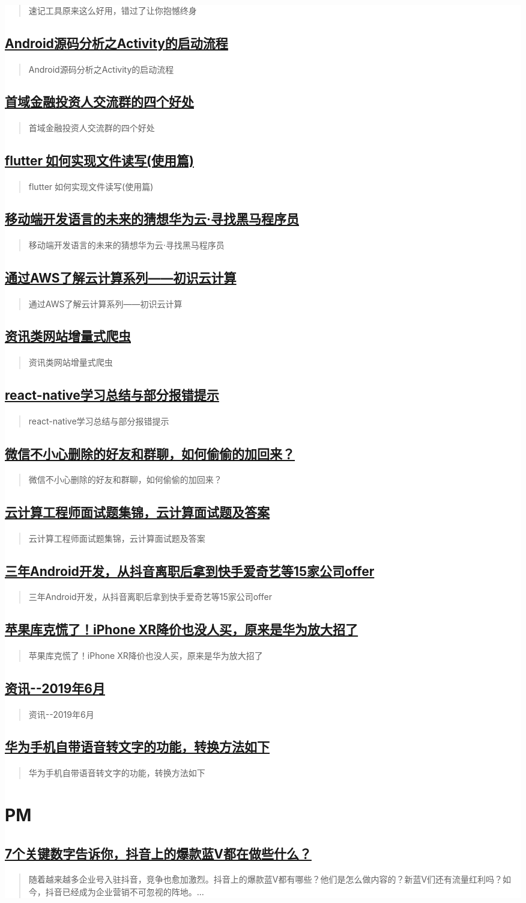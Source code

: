  > 速记工具原来这么好用，错过了让你抱憾终身
 ## [Android源码分析之Activity的启动流程](https://blog.csdn.net/qq_39827079/article/details/94996657)
 > Android源码分析之Activity的启动流程
 ## [首域金融投资人交流群的四个好处](https://blog.csdn.net/bosctime2020/article/details/91537636)
 > 首域金融投资人交流群的四个好处
 ## [flutter 如何实现文件读写(使用篇)](https://blog.csdn.net/weixin_42110682/article/details/95333428)
 > flutter 如何实现文件读写(使用篇)
 ## [移动端开发语言的未来的猜想华为云·寻找黑马程序员](https://blog.csdn.net/devcloud/article/details/95594829)
 > 移动端开发语言的未来的猜想华为云·寻找黑马程序员
 ## [通过AWS了解云计算系列——初识云计算](https://blog.csdn.net/qq_24034545/article/details/92799186)
 > 通过AWS了解云计算系列——初识云计算
 ## [资讯类网站增量式爬虫](https://blog.csdn.net/xiayong763541/article/details/95506646)
 > 资讯类网站增量式爬虫
 ## [react-native学习总结与部分报错提示](https://blog.csdn.net/qq_41742092/article/details/95507832)
 > react-native学习总结与部分报错提示
 ## [微信不小心删除的好友和群聊，如何偷偷的加回来？](https://blog.csdn.net/WoChaotian_/article/details/95307408)
 > 微信不小心删除的好友和群聊，如何偷偷的加回来？
 ## [云计算工程师面试题集锦，云计算面试题及答案](https://blog.csdn.net/qfxulei/article/details/92797127)
 > 云计算工程师面试题集锦，云计算面试题及答案
 ## [三年Android开发，从抖音离职后拿到快手爱奇艺等15家公司offer](https://blog.csdn.net/Android_SE/article/details/96141934)
 > 三年Android开发，从抖音离职后拿到快手爱奇艺等15家公司offer
 ## [苹果库克慌了！iPhone XR降价也没人买，原来是华为放大招了](https://blog.csdn.net/WoChaotian_/article/details/95448657)
 > 苹果库克慌了！iPhone XR降价也没人买，原来是华为放大招了
 ## [资讯--2019年6月](https://blog.csdn.net/wydbyxr/article/details/94731276)
 > 资讯--2019年6月
 ## [华为手机自带语音转文字的功能，转换方法如下](https://blog.csdn.net/WoChaotian_/article/details/95047151)
 > 华为手机自带语音转文字的功能，转换方法如下
# PM 
 ## [7个关键数字告诉你，抖音上的爆款蓝V都在做些什么？](http://www.woshipm.com/operate/2604657.html)
 > 随着越来越多企业号入驻抖音，竞争也愈加激烈。抖音上的爆款蓝V都有哪些？他们是怎么做内容的？新蓝V们还有流量红利吗？如今，抖音已经成为企业营销不可忽视的阵地。...